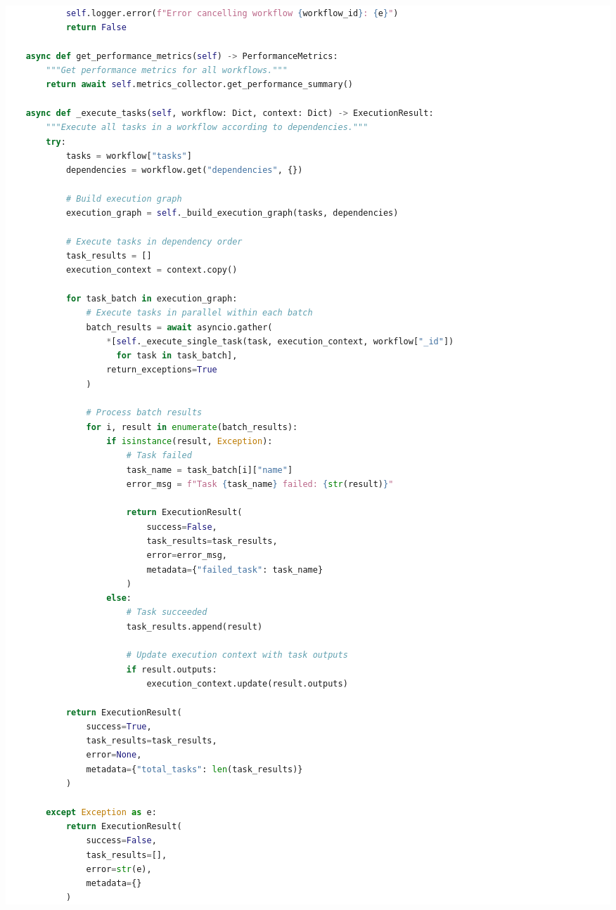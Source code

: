 ```python
            self.logger.error(f"Error cancelling workflow {workflow_id}: {e}")
            return False
    
    async def get_performance_metrics(self) -> PerformanceMetrics:
        """Get performance metrics for all workflows."""
        return await self.metrics_collector.get_performance_summary()
    
    async def _execute_tasks(self, workflow: Dict, context: Dict) -> ExecutionResult:
        """Execute all tasks in a workflow according to dependencies."""
        try:
            tasks = workflow["tasks"]
            dependencies = workflow.get("dependencies", {})
            
            # Build execution graph
            execution_graph = self._build_execution_graph(tasks, dependencies)
            
            # Execute tasks in dependency order
            task_results = []
            execution_context = context.copy()
            
            for task_batch in execution_graph:
                # Execute tasks in parallel within each batch
                batch_results = await asyncio.gather(
                    *[self._execute_single_task(task, execution_context, workflow["_id"]) 
                      for task in task_batch],
                    return_exceptions=True
                )
                
                # Process batch results
                for i, result in enumerate(batch_results):
                    if isinstance(result, Exception):
                        # Task failed
                        task_name = task_batch[i]["name"]
                        error_msg = f"Task {task_name} failed: {str(result)}"
                        
                        return ExecutionResult(
                            success=False,
                            task_results=task_results,
                            error=error_msg,
                            metadata={"failed_task": task_name}
                        )
                    else:
                        # Task succeeded
                        task_results.append(result)
                        
                        # Update execution context with task outputs
                        if result.outputs:
                            execution_context.update(result.outputs)
            
            return ExecutionResult(
                success=True,
                task_results=task_results,
                error=None,
                metadata={"total_tasks": len(task_results)}
            )
            
        except Exception as e:
            return ExecutionResult(
                success=False,
                task_results=[],
                error=str(e),
                metadata={}
            )
```